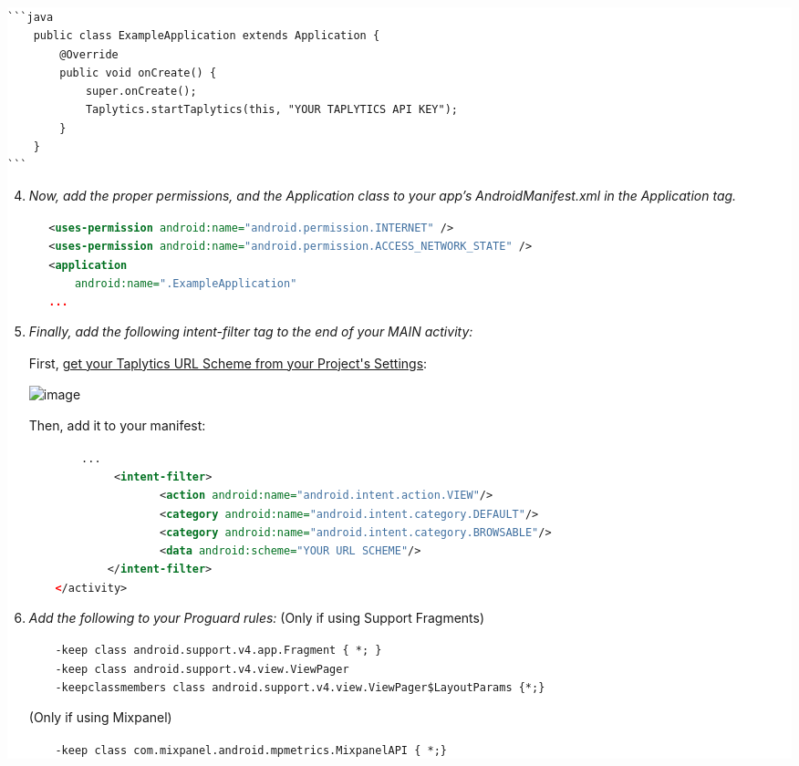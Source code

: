     ```java       
        public class ExampleApplication extends Application {
            @Override
            public void onCreate() {
                super.onCreate();
                Taplytics.startTaplytics(this, "YOUR TAPLYTICS API KEY");
            }
        }
    ```

4. _Now, add the proper permissions, and the Application class to your app’s AndroidManifest.xml in the Application tag._

     ```xml
        <uses-permission android:name="android.permission.INTERNET" />
        <uses-permission android:name="android.permission.ACCESS_NETWORK_STATE" />
        <application
            android:name=".ExampleApplication"
        ...
    ```

5. _Finally, add the following intent-filter tag to the end of your *MAIN* activity:_
    
    First, [get your Taplytics URL Scheme from your Project's Settings](https://taplytics.com/dashboard):

    ![image](https://taplytics.com/assets/docs/install-sdk/url-scheme.png)
    
    Then, add it to your manifest:

    ```xml
            ...
                 <intent-filter>
                        <action android:name="android.intent.action.VIEW"/>
                        <category android:name="android.intent.category.DEFAULT"/>
                        <category android:name="android.intent.category.BROWSABLE"/>
                        <data android:scheme="YOUR URL SCHEME"/>
                </intent-filter>
        </activity>
    ```

6. _Add the following to your Proguard rules:_
    (Only if using Support Fragments)

    ```
        -keep class android.support.v4.app.Fragment { *; }
        -keep class android.support.v4.view.ViewPager
        -keepclassmembers class android.support.v4.view.ViewPager$LayoutParams {*;}
    ```

    (Only if using Mixpanel)
    
    ```
        -keep class com.mixpanel.android.mpmetrics.MixpanelAPI { *;}
    ```
